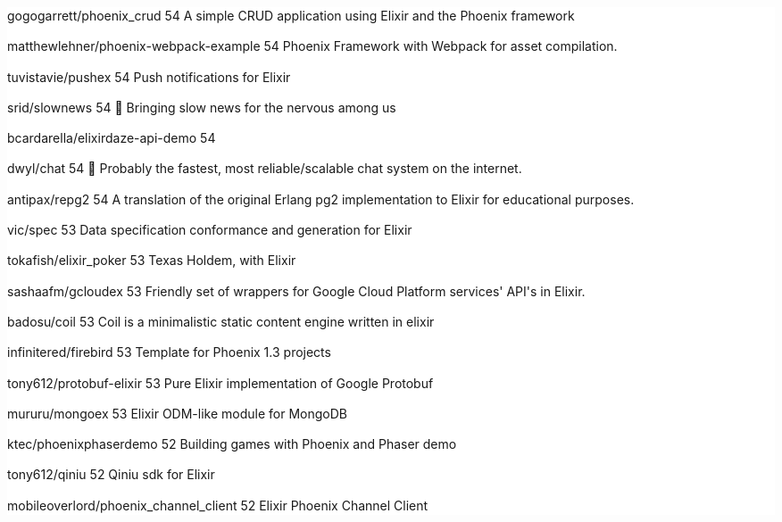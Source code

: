 
gogogarrett/phoenix_crud                   54
A simple CRUD application using Elixir and the Phoenix framework


matthewlehner/phoenix-webpack-example      54
Phoenix Framework with Webpack for asset compilation.


tuvistavie/pushex                          54
Push notifications for Elixir


srid/slownews                              54
🐢 Bringing slow news for the nervous among us


bcardarella/elixirdaze-api-demo            54



dwyl/chat                                  54
:speech_balloon: Probably the fastest, most reliable/scalable chat system on the internet. 


antipax/repg2                              54
A translation of the original Erlang pg2 implementation to Elixir for educational purposes.


vic/spec                                   53
Data specification conformance and generation for Elixir


tokafish/elixir_poker                      53
Texas Holdem, with Elixir


sashaafm/gcloudex                          53
Friendly set of wrappers for Google Cloud Platform services' API's in Elixir.


badosu/coil                                53
Coil is a minimalistic static content engine written in elixir


infinitered/firebird                       53
Template for Phoenix 1.3 projects


tony612/protobuf-elixir                    53
Pure Elixir implementation of Google Protobuf


mururu/mongoex                             53
Elixir ODM-like module for MongoDB


ktec/phoenixphaserdemo                     52
Building games with Phoenix and Phaser demo


tony612/qiniu                              52
Qiniu sdk for Elixir


mobileoverlord/phoenix_channel_client      52
Elixir Phoenix Channel Client
